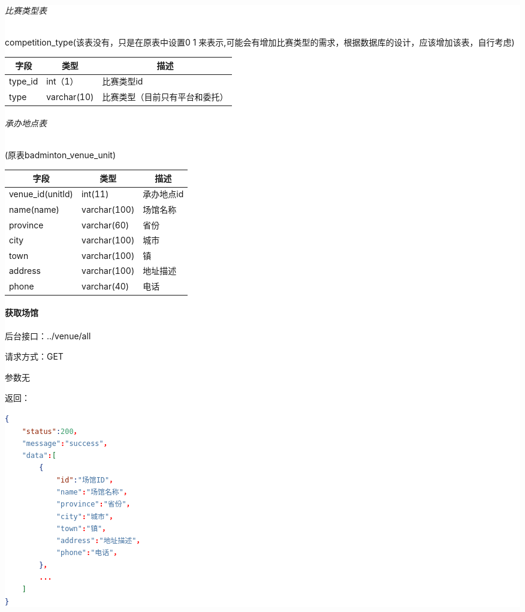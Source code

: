 ###### 比赛类型表

 competition_type(该表没有，只是在原表中设置0 1 来表示,可能会有增加比赛类型的需求，根据数据库的设计，应该增加该表，自行考虑)

| 字段    | 类型        | 描述                           |
| ------- | ----------- | ------------------------------ |
| type_id | int（1）    | 比赛类型id                     |
| type    | varchar(10) | 比赛类型（目前只有平台和委托） |

###### 承办地点表

 (原表badminton_venue_unit)

| 字段             | 类型         | 描述       |
| ---------------- | ------------ | ---------- |
| venue_id(unitId) | int(11)      | 承办地点id |
| name(name)       | varchar(100) | 场馆名称   |
| province         | varchar(60)  | 省份       |
| city             | varchar(100) | 城市       |
| town             | varchar(100) | 镇         |
| address          | varchar(100) | 地址描述   |
| phone            | varchar(40)  | 电话       |

#### 获取场馆

后台接口：../venue/all

请求方式：GET

参数无

返回：

```json
{
    "status":200，
    "message":"success"，
    "data":[
        {
            "id":"场馆ID"，
            "name":"场馆名称"，
    		"province":"省份"，
    		"city":"城市"，
    		"town":"镇"，
    		"address":"地址描述"，
    		"phone":"电话"，
        }，
        ...
    ]
}
```
